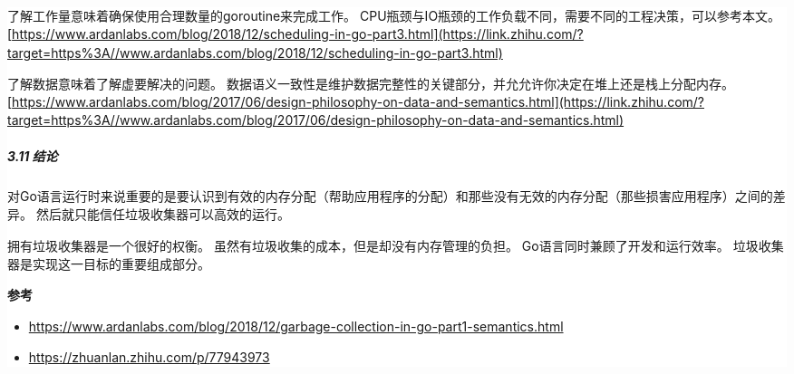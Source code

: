 了解工作量意味着确保使用合理数量的goroutine来完成工作。 CPU瓶颈与IO瓶颈的工作负载不同，需要不同的工程决策，可以参考本文。[https://www.ardanlabs.com/blog/2018/12/scheduling-in-go-part3.html](https://link.zhihu.com/?target=https%3A//www.ardanlabs.com/blog/2018/12/scheduling-in-go-part3.html)

了解数据意味着了解虚要解决的问题。 数据语义一致性是维护数据完整性的关键部分，并允允许你决定在堆上还是栈上分配内存。[https://www.ardanlabs.com/blog/2017/06/design-philosophy-on-data-and-semantics.html](https://link.zhihu.com/?target=https%3A//www.ardanlabs.com/blog/2017/06/design-philosophy-on-data-and-semantics.html)

##### 3.11 结论

对Go语言运行时来说重要的是要认识到有效的内存分配（帮助应用程序的分配）和那些没有无效的内存分配（那些损害应用程序）之间的差异。 然后就只能信任垃圾收集器可以高效的运行。

拥有垃圾收集器是一个很好的权衡。 虽然有垃圾收集的成本，但是却没有内存管理的负担。 Go语言同时兼顾了开发和运行效率。 垃圾收集器是实现这一目标的重要组成部分。 

**参考**

- https://www.ardanlabs.com/blog/2018/12/garbage-collection-in-go-part1-semantics.html

- https://zhuanlan.zhihu.com/p/77943973